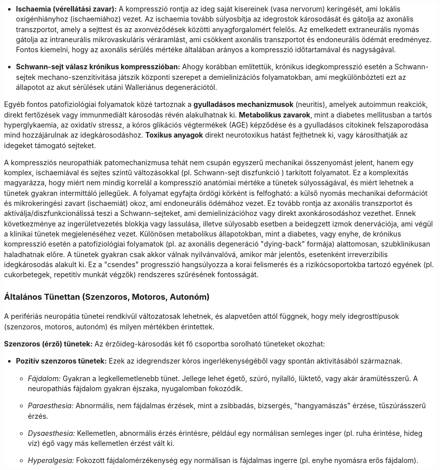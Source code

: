 - **Ischaemia (vérellátási zavar):** A kompresszió rontja az ideg saját kisereinek (vasa nervorum) keringését, ami lokális oxigénhiányhoz (ischaemiához) vezet. Az ischaemia tovább súlyosbítja az idegrostok károsodását és gátolja az axonális transzportot, amely a sejttest és az axonvéződések közötti anyagforgalomért felelős. Az emelkedett extraneurális nyomás gátolja az intraneurális mikrovaskuláris véráramlást, ami csökkent axonális transzportot és endoneurális ödémát eredményez. Fontos kiemelni, hogy az axonális sérülés mértéke általában arányos a kompresszió időtartamával és nagyságával.  
    
- **Schwann-sejt válasz krónikus kompresszióban:** Ahogy korábban említettük, krónikus idegkompresszió esetén a Schwann-sejtek mechano-szenzitivitása játszik központi szerepet a demielinizációs folyamatokban, ami megkülönbözteti ezt az állapotot az akut sérülések utáni Walleriánus degenerációtól.  
    

Egyéb fontos patofiziológiai folyamatok közé tartoznak a **gyulladásos mechanizmusok** (neuritis), amelyek autoimmun reakciók, direkt fertőzések vagy immunmediált károsodás révén alakulhatnak ki. **Metabolikus zavarok**, mint a diabetes mellitusban a tartós hyperglykaemia, az oxidatív stressz, a kóros glikációs végtermékek (AGE) képződése és a gyulladásos citokinek felszaporodása mind hozzájárulnak az idegkárosodáshoz. **Toxikus anyagok** direkt neurotoxikus hatást fejthetnek ki, vagy károsíthatják az idegeket támogató sejteket.  

A kompressziós neuropathiák patomechanizmusa tehát nem csupán egyszerű mechanikai összenyomást jelent, hanem egy komplex, ischaemiával és sejtes szintű változásokkal (pl. Schwann-sejt diszfunkció ) tarkított folyamatot. Ez a komplexitás magyarázza, hogy miért nem mindig korrelál a kompresszió anatómiai mértéke a tünetek súlyosságával, és miért lehetnek a tünetek gyakran intermittáló jellegűek. A folyamat egyfajta ördögi körként is felfogható: a külső nyomás mechanikai deformációt és mikrokeringési zavart (ischaemiát) okoz, ami endoneurális ödémához vezet. Ez tovább rontja az axonális transzportot és aktiválja/diszfunkcionálissá teszi a Schwann-sejteket, ami demielinizációhoz vagy direkt axonkárosodáshoz vezethet. Ennek következménye az ingerületvezetés blokkja vagy lassulása, illetve súlyosabb esetben a beidegzett izmok denervációja, ami végül a klinikai tünetek megjelenéséhez vezet. Különösen metabolikus állapotokban, mint a diabetes, vagy enyhe, de krónikus kompresszió esetén a patofiziológiai folyamatok (pl. az axonális degeneráció "dying-back" formája) alattomosan, szubklinikusan haladhatnak előre. A tünetek gyakran csak akkor válnak nyilvánvalóvá, amikor már jelentős, esetenként irreverzibilis idegkárosodás alakult ki. Ez a "csendes" progresszió hangsúlyozza a korai felismerés és a rizikócsoportokba tartozó egyének (pl. cukorbetegek, repetitív munkát végzők) rendszeres szűrésének fontosságát.  

### Általános Tünettan (Szenzoros, Motoros, Autonóm)

A perifériás neuropátia tünetei rendkívül változatosak lehetnek, és alapvetően attól függnek, hogy mely idegrosttípusok (szenzoros, motoros, autonóm) és milyen mértékben érintettek.  

**Szenzoros (érző) tünetek:** Az érzőideg-károsodás két fő csoportba sorolható tüneteket okozhat:

- **Pozitív szenzoros tünetek:** Ezek az idegrendszer kóros ingerlékenységéből vagy spontán aktivitásából származnak.
    - _Fájdalom:_ Gyakran a legkellemetlenebb tünet. Jellege lehet égető, szúró, nyilalló, lüktető, vagy akár áramütésszerű. A neuropathiás fájdalom gyakran éjszaka, nyugalomban fokozódik.  
        
    - _Paraesthesia:_ Abnormális, nem fájdalmas érzések, mint a zsibbadás, bizsergés, "hangyamászás" érzése, tűszúrásszerű érzés.  
        
    - _Dysaesthesia:_ Kellemetlen, abnormális érzés érintésre, például egy normálisan semleges inger (pl. ruha érintése, hideg víz) égő vagy más kellemetlen érzést vált ki.  
        
    - _Hyperalgesia:_ Fokozott fájdalomérzékenység egy normálisan is fájdalmas ingerre (pl. enyhe nyomásra erős fájdalom).  
        